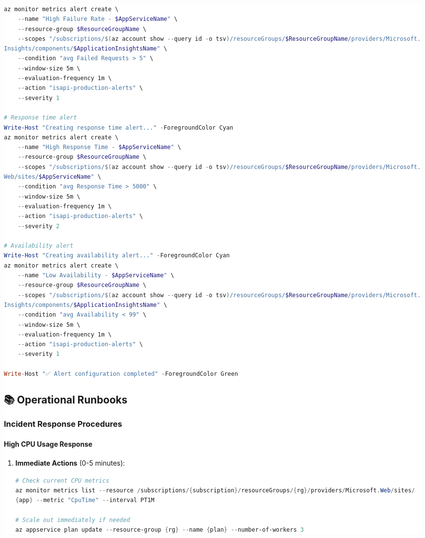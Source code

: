 ```powershell
az monitor metrics alert create \
    --name "High Failure Rate - $AppServiceName" \
    --resource-group $ResourceGroupName \
    --scopes "/subscriptions/$(az account show --query id -o tsv)/resourceGroups/$ResourceGroupName/providers/Microsoft.Insights/components/$ApplicationInsightsName" \
    --condition "avg Failed Requests > 5" \
    --window-size 5m \
    --evaluation-frequency 1m \
    --action "isapi-production-alerts" \
    --severity 1

# Response time alert
Write-Host "Creating response time alert..." -ForegroundColor Cyan
az monitor metrics alert create \
    --name "High Response Time - $AppServiceName" \
    --resource-group $ResourceGroupName \
    --scopes "/subscriptions/$(az account show --query id -o tsv)/resourceGroups/$ResourceGroupName/providers/Microsoft.Web/sites/$AppServiceName" \
    --condition "avg Response Time > 5000" \
    --window-size 5m \
    --evaluation-frequency 1m \
    --action "isapi-production-alerts" \
    --severity 2

# Availability alert
Write-Host "Creating availability alert..." -ForegroundColor Cyan
az monitor metrics alert create \
    --name "Low Availability - $AppServiceName" \
    --resource-group $ResourceGroupName \
    --scopes "/subscriptions/$(az account show --query id -o tsv)/resourceGroups/$ResourceGroupName/providers/Microsoft.Insights/components/$ApplicationInsightsName" \
    --condition "avg Availability < 99" \
    --window-size 5m \
    --evaluation-frequency 1m \
    --action "isapi-production-alerts" \
    --severity 1

Write-Host "✅ Alert configuration completed" -ForegroundColor Green
```

## 📚 Operational Runbooks

### Incident Response Procedures

#### **High CPU Usage Response**

1. **Immediate Actions** (0-5 minutes):
   ```powershell
   # Check current CPU metrics
   az monitor metrics list --resource /subscriptions/{subscription}/resourceGroups/{rg}/providers/Microsoft.Web/sites/{app} --metric "CpuTime" --interval PT1M
   
   # Scale out immediately if needed
   az appservice plan update --resource-group {rg} --name {plan} --number-of-workers 3
   ```
